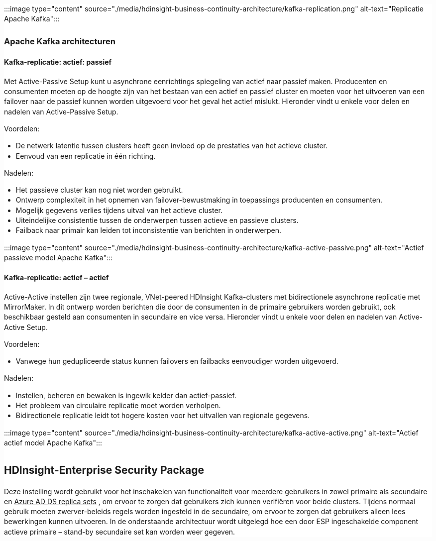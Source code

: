 :::image type="content" source="./media/hdinsight-business-continuity-architecture/kafka-replication.png" alt-text="Replicatie Apache Kafka":::

### <a name="apache-kafka-architectures"></a>Apache Kafka architecturen

#### <a name="kafka-replication-active--passive"></a>Kafka-replicatie: actief: passief

Met Active-Passive Setup kunt u asynchrone eenrichtings spiegeling van actief naar passief maken. Producenten en consumenten moeten op de hoogte zijn van het bestaan van een actief en passief cluster en moeten voor het uitvoeren van een failover naar de passief kunnen worden uitgevoerd voor het geval het actief mislukt. Hieronder vindt u enkele voor delen en nadelen van Active-Passive Setup.

Voordelen:

* De netwerk latentie tussen clusters heeft geen invloed op de prestaties van het actieve cluster.
* Eenvoud van een replicatie in één richting.

Nadelen:

* Het passieve cluster kan nog niet worden gebruikt.
* Ontwerp complexiteit in het opnemen van failover-bewustmaking in toepassings producenten en consumenten.
* Mogelijk gegevens verlies tijdens uitval van het actieve cluster.
* Uiteindelijke consistentie tussen de onderwerpen tussen actieve en passieve clusters.
* Failback naar primair kan leiden tot inconsistentie van berichten in onderwerpen.

:::image type="content" source="./media/hdinsight-business-continuity-architecture/kafka-active-passive.png" alt-text="Actief passieve model Apache Kafka":::

#### <a name="kafka-replication-active--active"></a>Kafka-replicatie: actief – actief

Active-Active instellen zijn twee regionale, VNet-peered HDInsight Kafka-clusters met bidirectionele asynchrone replicatie met MirrorMaker. In dit ontwerp worden berichten die door de consumenten in de primaire gebruikers worden gebruikt, ook beschikbaar gesteld aan consumenten in secundaire en vice versa. Hieronder vindt u enkele voor delen en nadelen van Active-Active Setup.

Voordelen:

* Vanwege hun gedupliceerde status kunnen failovers en failbacks eenvoudiger worden uitgevoerd.

Nadelen:

* Instellen, beheren en bewaken is ingewik kelder dan actief-passief.
* Het probleem van circulaire replicatie moet worden verholpen.  
* Bidirectionele replicatie leidt tot hogere kosten voor het uitvallen van regionale gegevens.

:::image type="content" source="./media/hdinsight-business-continuity-architecture/kafka-active-active.png" alt-text="Actief actief model Apache Kafka":::

## <a name="hdinsight-enterprise-security-package"></a>HDInsight-Enterprise Security Package

Deze instelling wordt gebruikt voor het inschakelen van functionaliteit voor meerdere gebruikers in zowel primaire als secundaire en [Azure AD DS replica sets](../active-directory-domain-services/tutorial-create-replica-set.md) , om ervoor te zorgen dat gebruikers zich kunnen verifiëren voor beide clusters. Tijdens normaal gebruik moeten zwerver-beleids regels worden ingesteld in de secundaire, om ervoor te zorgen dat gebruikers alleen lees bewerkingen kunnen uitvoeren. In de onderstaande architectuur wordt uitgelegd hoe een door ESP ingeschakelde component actieve primaire – stand-by secundaire set kan worden weer gegeven.
